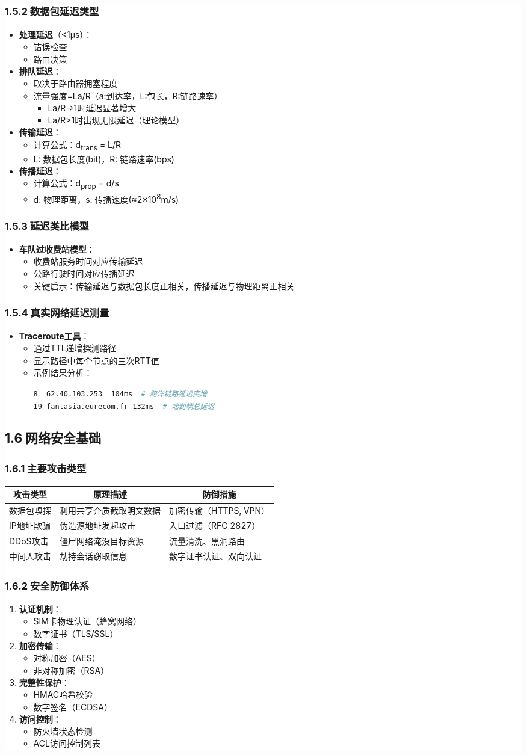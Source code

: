 
### 1.5.2 数据包延迟类型
- **处理延迟**（<1μs）：
  - 错误检查
  - 路由决策
- **排队延迟**：
  - 取决于路由器拥塞程度
  - 流量强度=La/R（a:到达率，L:包长，R:链路速率）
    - La/R→1时延迟显著增大
    - La/R>1时出现无限延迟（理论模型）
- **传输延迟**：
  - 计算公式：d<sub>trans</sub> = L/R
  - L: 数据包长度(bit)，R: 链路速率(bps)
- **传播延迟**：
  - 计算公式：d<sub>prop</sub> = d/s
  - d: 物理距离，s: 传播速度(≈2×10<sup>8</sup>m/s)

### 1.5.3 延迟类比模型
- **车队过收费站模型**：
  - 收费站服务时间对应传输延迟
  - 公路行驶时间对应传播延迟
  - 关键启示：传输延迟与数据包长度正相关，传播延迟与物理距离正相关

### 1.5.4 真实网络延迟测量
- **Traceroute工具**：
  - 通过TTL递增探测路径
  - 显示路径中每个节点的三次RTT值
  - 示例结果分析：
    ```bash
    8  62.40.103.253  104ms  # 跨洋链路延迟突增
    19 fantasia.eurecom.fr 132ms  # 端到端总延迟
    ```

## 1.6 网络安全基础

### 1.6.1 主要攻击类型
| 攻击类型        | 原理描述                     | 防御措施                 |
|---------------|--------------------------|----------------------|
| 数据包嗅探        | 利用共享介质截取明文数据            | 加密传输（HTTPS, VPN）      |
| IP地址欺骗       | 伪造源地址发起攻击               | 入口过滤（RFC 2827）        |
| DDoS攻击       | 僵尸网络淹没目标资源              | 流量清洗、黑洞路由            |
| 中间人攻击        | 劫持会话窃取信息                | 数字证书认证、双向认证           |

### 1.6.2 安全防御体系
1. **认证机制**：
   - SIM卡物理认证（蜂窝网络）
   - 数字证书（TLS/SSL）
2. **加密传输**：
   - 对称加密（AES）
   - 非对称加密（RSA）
3. **完整性保护**：
   - HMAC哈希校验
   - 数字签名（ECDSA）
4. **访问控制**：
   - 防火墙状态检测
   - ACL访问控制列表
